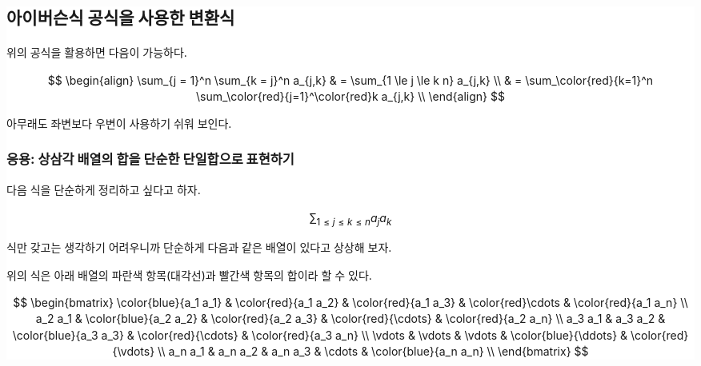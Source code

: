 ## 아이버슨식 공식을 사용한 변환식

위의 공식을 활용하면 다음이 가능하다.

$$
\begin{align}
\sum_{j = 1}^n \sum_{k = j}^n a_{j,k}
    & = \sum_{1 \le j \le k n} a_{j,k} \\
    & = \sum_\color{red}{k=1}^n \sum_\color{red}{j=1}^\color{red}k a_{j,k} \\
\end{align}
$$

아무래도 좌변보다 우변이 사용하기 쉬워 보인다.

### 응용: 상삼각 배열의 합을 단순한 단일합으로 표현하기

다음 식을 단순하게 정리하고 싶다고 하자.

$$
\sum_{1 \le j \le k \le n} a_j a_k
$$

식만 갖고는 생각하기 어려우니까 단순하게 다음과 같은 배열이 있다고 상상해 보자.

위의 식은 아래 배열의 파란색 항목(대각선)과 빨간색 항목의 합이라 할 수 있다.

$$
\begin{bmatrix}
\color{blue}{a_1 a_1}
    & \color{red}{a_1 a_2}
    & \color{red}{a_1 a_3}
    & \color{red}\cdots
    & \color{red}{a_1 a_n}
\\
a_2 a_1
    & \color{blue}{a_2 a_2}
    & \color{red}{a_2 a_3}
    & \color{red}{\cdots}
    & \color{red}{a_2 a_n}
\\
a_3 a_1
    & a_3 a_2
    & \color{blue}{a_3 a_3}
    & \color{red}{\cdots}
    & \color{red}{a_3 a_n}
\\
\vdots
    & \vdots
    & \vdots
    & \color{blue}{\ddots}
    & \color{red}{\vdots}
\\
a_n a_1
    & a_n a_2
    & a_n a_3
    & \cdots
    & \color{blue}{a_n a_n}
\\
\end{bmatrix}
$$
